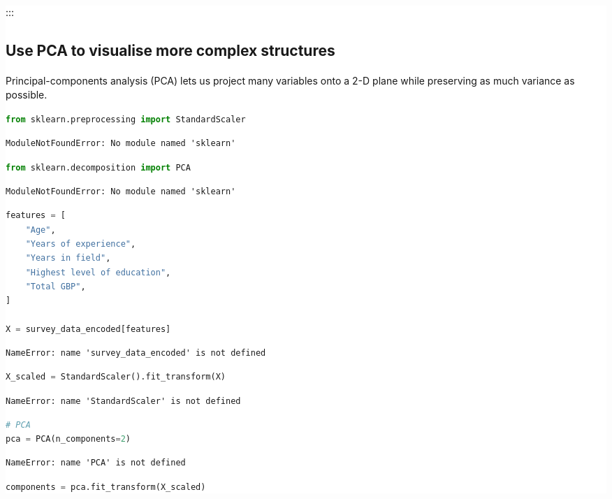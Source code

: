 :::

## Use PCA to visualise more complex structures

Principal-components analysis (PCA) lets us project many variables onto a 2-D plane while preserving as much variance as possible.


``` python
from sklearn.preprocessing import StandardScaler
```

``` output
ModuleNotFoundError: No module named 'sklearn'
```

``` python
from sklearn.decomposition import PCA
```

``` output
ModuleNotFoundError: No module named 'sklearn'
```

``` python
features = [
    "Age",
    "Years of experience",
    "Years in field",
    "Highest level of education",
    "Total GBP",
]

X = survey_data_encoded[features]
```

``` output
NameError: name 'survey_data_encoded' is not defined
```

``` python
X_scaled = StandardScaler().fit_transform(X)
```

``` output
NameError: name 'StandardScaler' is not defined
```

``` python
# PCA
pca = PCA(n_components=2)
```

``` output
NameError: name 'PCA' is not defined
```

``` python
components = pca.fit_transform(X_scaled)
```


[^1]: [Cleaning Big Data: Most Time-Consuming, Least Enjoyable Data Science Task, Survey Says. Forbes, 2016](https://www.forbes.com/sites/gilpress/2016/03/23/data-preparation-most-time-consuming-least-enjoyable-data-science-task-survey-says/)